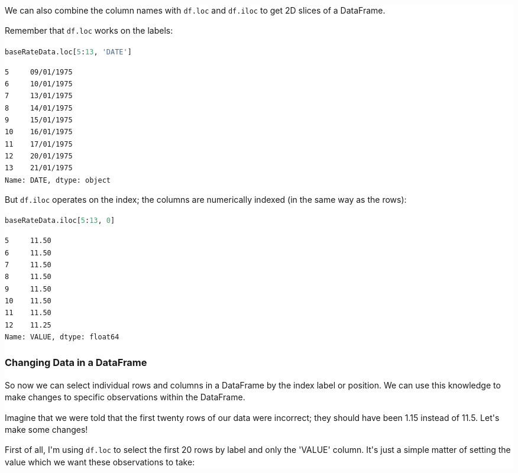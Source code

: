 

We can also combine the column names with <code>df.loc</code> and <code>df.iloc</code> to get 2D slices of a DataFrame.

Remember that <code>df.loc</code> works on the labels:


```python
baseRateData.loc[5:13, 'DATE']
```




    5     09/01/1975
    6     10/01/1975
    7     13/01/1975
    8     14/01/1975
    9     15/01/1975
    10    16/01/1975
    11    17/01/1975
    12    20/01/1975
    13    21/01/1975
    Name: DATE, dtype: object



But <code>df.iloc</code> operates on the index; the columns are numerically indexed (in the same way as the rows):


```python
baseRateData.iloc[5:13, 0]
```




    5     11.50
    6     11.50
    7     11.50
    8     11.50
    9     11.50
    10    11.50
    11    11.50
    12    11.25
    Name: VALUE, dtype: float64



### Changing Data in a DataFrame

So now we can select individual rows and columns in a DataFrame by the index label or position. We can use this knowledge to make changes to specific observations within the DataFrame.

Imagine that we were told that the first twenty rows of our data were incorrect; they should have been 1.15 instead of 11.5. Let's make some changes!

First of all, I'm using <code>df.loc</code> to select the first 20 rows by label and only the 'VALUE' column. It's just a simple matter of setting the value which we want these observations to take:
